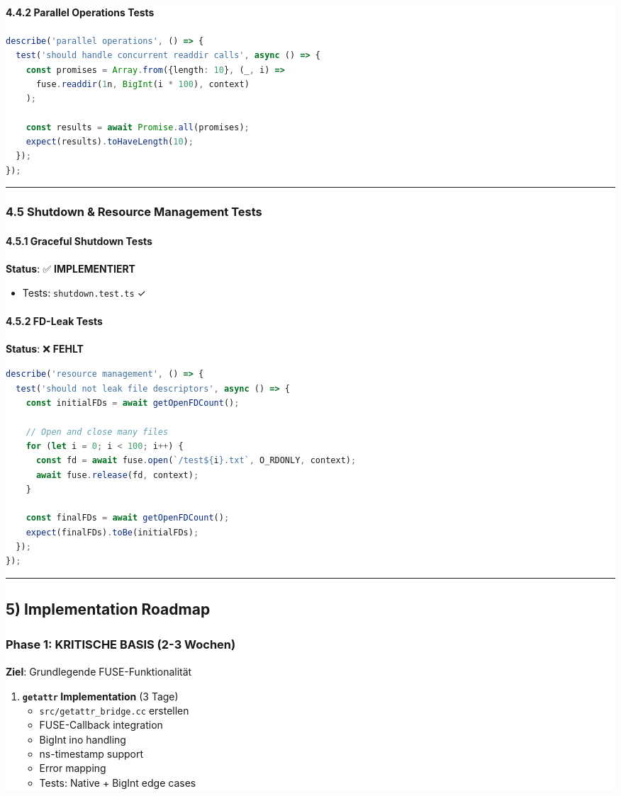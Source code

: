 #### 4.4.2 Parallel Operations Tests
```typescript
describe('parallel operations', () => {
  test('should handle concurrent readdir calls', async () => {
    const promises = Array.from({length: 10}, (_, i) =>
      fuse.readdir(1n, BigInt(i * 100), context)
    );

    const results = await Promise.all(promises);
    expect(results).toHaveLength(10);
  });
});
```

---

### 4.5 Shutdown & Resource Management Tests

#### 4.5.1 Graceful Shutdown Tests
**Status**: ✅ **IMPLEMENTIERT**
- Tests: `shutdown.test.ts` ✓

#### 4.5.2 FD-Leak Tests
**Status**: ❌ **FEHLT**

```typescript
describe('resource management', () => {
  test('should not leak file descriptors', async () => {
    const initialFDs = await getOpenFDCount();

    // Open and close many files
    for (let i = 0; i < 100; i++) {
      const fd = await fuse.open(`/test${i}.txt`, O_RDONLY, context);
      await fuse.release(fd, context);
    }

    const finalFDs = await getOpenFDCount();
    expect(finalFDs).toBe(initialFDs);
  });
});
```

---

## 5) Implementation Roadmap

### Phase 1: KRITISCHE BASIS (2-3 Wochen)
**Ziel**: Grundlegende FUSE-Funktionalität

1. **`getattr` Implementation** (3 Tage)
   - `src/getattr_bridge.cc` erstellen
   - FUSE-Callback integration
   - BigInt ino handling
   - ns-timestamp support
   - Error mapping
   - Tests: Native + BigInt edge cases
